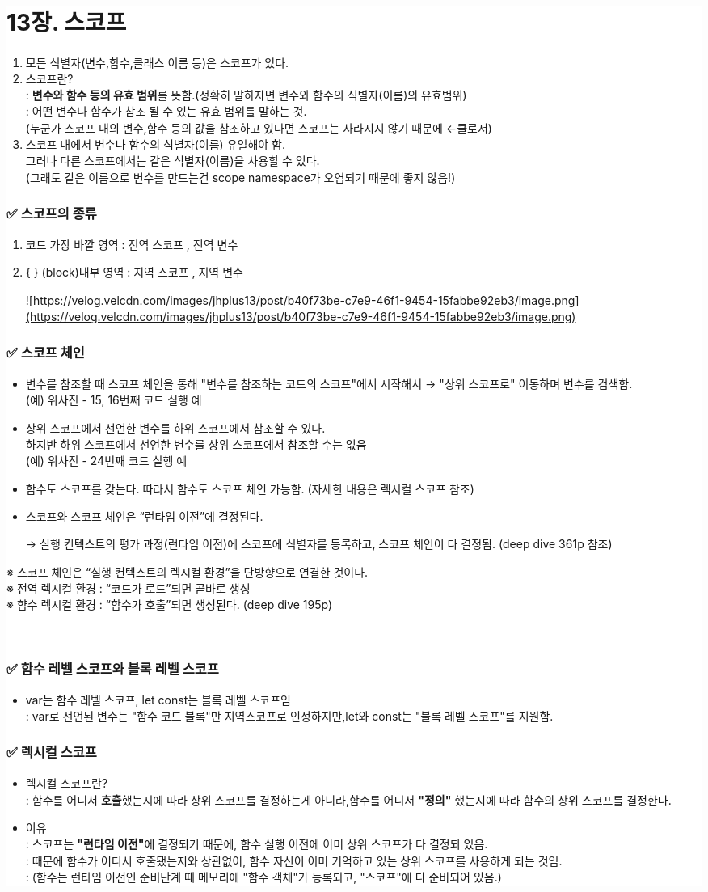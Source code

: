 # 13장. 스코프

1. 모든 식별자(변수,함수,클래스 이름 등)은 스코프가 있다.
2. 스코프란?<br/>
: **변수와 함수 등의 유효 범위**를 뜻함.(정확히 말하자면 변수와 함수의 식별자(이름)의 유효범위)<br/>
: 어떤 변수나 함수가 참조 될 수 있는 유효 범위를 말하는 것.<br/>(누군가 스코프 내의 변수,함수 등의 값을 참조하고 있다면 스코프는 사라지지 않기 때문에 ←클로저)<br/>
3. 스코프 내에서 변수나 함수의 식별자(이름) 유일해야 함.<br/>
그러나 다른 스코프에서는 같은 식별자(이름)을 사용할 수 있다.<br/>
(그래도 같은 이름으로 변수를 만드는건 scope namespace가 오염되기 때문에 좋지 않음!)
 

### ✅ 스코프의 종류

1. 코드 가장 바깥 영역 : 전역 스코프 , 전역 변수
2. { } (block)내부 영역 : 지역 스코프 , 지역 변수
    
    ![https://velog.velcdn.com/images/jhplus13/post/b40f73be-c7e9-46f1-9454-15fabbe92eb3/image.png](https://velog.velcdn.com/images/jhplus13/post/b40f73be-c7e9-46f1-9454-15fabbe92eb3/image.png)
    

### ✅ 스코프 체인

- 변수를 참조할 때 스코프 체인을 통해 "변수를 참조하는 코드의 스코프"에서 시작해서 → "상위 스코프로" 이동하며 변수를 검색함.<br/>(예) 위사진 - 15, 16번째 코드 실행 예
- 상위 스코프에서 선언한 변수를 하위 스코프에서 참조할 수 있다.<br/>하지반 하위 스코프에서 선언한 변수를 상위 스코프에서 참조할 수는 없음<br/>(예) 위사진 - 24번째 코드 실행 예
- 함수도 스코프를 갖는다. 따라서 함수도 스코프 체인 가능함. (자세한 내용은 렉시컬 스코프 참조)
- 스코프와 스코프 체인은 “런타임 이전”에 결정된다.
    
    → 실행 컨텍스트의 평가 과정(런타임 이전)에 스코프에 식별자를 등록하고, 스코프 체인이 다 결정됨.
    (deep dive 361p 참조)
    

※ 스코프 체인은 “실행 컨텍스트의 렉시컬 환경”을 단방향으로 연결한 것이다.<br/>
※ 전역 렉시컬 환경 : “코드가 로드”되면 곧바로 생성<br/>
※ 햠수 렉시컬 환경 : “함수가 호출”되면 생성된다. (deep dive 195p) <br/>
    
<br/>

### ✅ 함수 레벨 스코프와 블록 레벨 스코프

- var는 함수 레벨 스코프, let const는 블록 레벨 스코프임<br/>
: var로 선언된 변수는 "함수 코드 블록"만 지역스코프로 인정하지만,let와 const는 "블록 레벨 스코프"를 지원함.<br/>
 

### ✅ 렉시컬 스코프

- 렉시컬 스코프란?<br/>
: 함수를 어디서 **호출**했는지에 따라 상위 스코프를 결정하는게 아니라,함수를 어디서 **"정의"** 했는지에 따라 함수의 상위 스코프를 결정한다.

 
- 이유<br/>
: 스코프는 <b>"런타임 이전"</b>에 결정되기 때문에, 함수 실행 이전에 이미 상위 스코프가 다 결정되 있음.<br/>
: 때문에 함수가 어디서 호출됐는지와 상관없이, 함수 자신이 이미 기억하고 있는 상위 스코프를 사용하게 되는 것임.<br/>
: (함수는 런타임 이전인 준비단계 때 메모리에 "함수 객체"가 등록되고, "스코프"에 다 준비되어 있음.)
